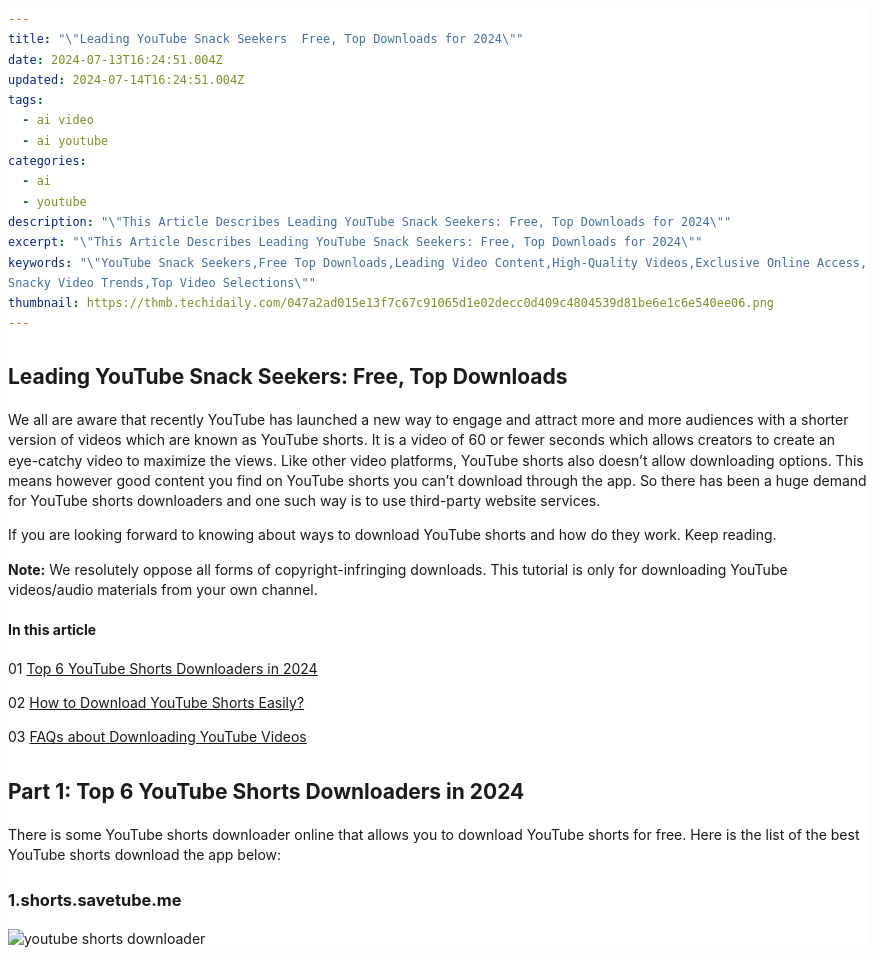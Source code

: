 ```yaml
---
title: "\"Leading YouTube Snack Seekers  Free, Top Downloads for 2024\""
date: 2024-07-13T16:24:51.004Z
updated: 2024-07-14T16:24:51.004Z
tags:
  - ai video
  - ai youtube
categories:
  - ai
  - youtube
description: "\"This Article Describes Leading YouTube Snack Seekers: Free, Top Downloads for 2024\""
excerpt: "\"This Article Describes Leading YouTube Snack Seekers: Free, Top Downloads for 2024\""
keywords: "\"YouTube Snack Seekers,Free Top Downloads,Leading Video Content,High-Quality Videos,Exclusive Online Access,Snacky Video Trends,Top Video Selections\""
thumbnail: https://thmb.techidaily.com/047a2ad015e13f7c67c91065d1e02decc0d409c4804539d81be6e1c6e540ee06.png
---
```


## Leading YouTube Snack Seekers: Free, Top Downloads

We all are aware that recently YouTube has launched a new way to engage and attract more and more audiences with a shorter version of videos which are known as YouTube shorts. It is a video of 60 or fewer seconds which allows creators to create an eye-catchy video to maximize the views. Like other video platforms, YouTube shorts also doesn’t allow downloading options. This means however good content you find on YouTube shorts you can’t download through the app. So there has been a huge demand for YouTube shorts downloaders and one such way is to use third-party website services.

If you are looking forward to knowing about ways to download YouTube shorts and how do they work. Keep reading.

**Note:** We resolutely oppose all forms of copyright-infringing downloads. This tutorial is only for downloading YouTube videos/audio materials from your own channel.

#### In this article

01 [Top 6 YouTube Shorts Downloaders in 2024](#part1)

02 [How to Download YouTube Shorts Easily?](#part2)

03 [FAQs about Downloading YouTube Videos](#part3)

## Part 1: Top 6 YouTube Shorts Downloaders in 2024

There is some YouTube shorts downloader online that allows you to download YouTube shorts for free. Here is the list of the best YouTube shorts download the app below:

### 1.shorts.savetube.me

![youtube shorts downloader](https://images.wondershare.com/filmora/article-images/2021/youtube-shorts-downloader.jpg)
